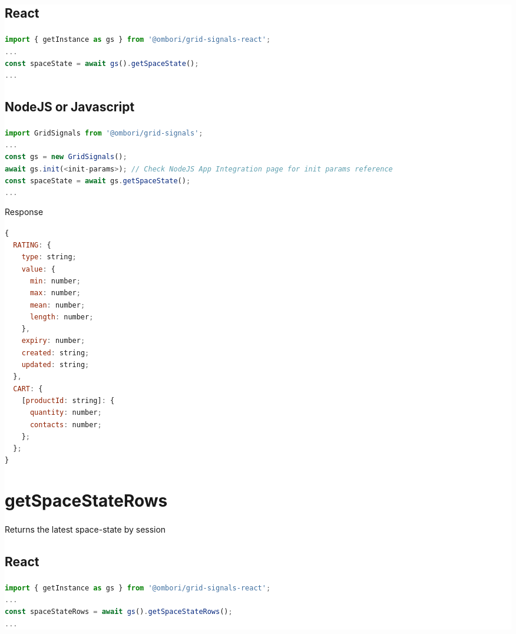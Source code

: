 ## **React**
```js
import { getInstance as gs } from '@ombori/grid-signals-react';
...
const spaceState = await gs().getSpaceState();
...
```

## **NodeJS or Javascript**
```js
import GridSignals from '@ombori/grid-signals';
...
const gs = new GridSignals();
await gs.init(<init-params>); // Check NodeJS App Integration page for init params reference
const spaceState = await gs.getSpaceState();
...
```


Response
```js
{
  RATING: {
    type: string;
    value: {
      min: number;
      max: number;
      mean: number;
      length: number;
    },
    expiry: number;
    created: string;
    updated: string;
  },
  CART: {
    [productId: string]: {
      quantity: number;
      contacts: number;
    };
  };
}
```

# getSpaceStateRows
Returns the latest space-state by session


## **React**
```js
import { getInstance as gs } from '@ombori/grid-signals-react';
...
const spaceStateRows = await gs().getSpaceStateRows();
...
```
